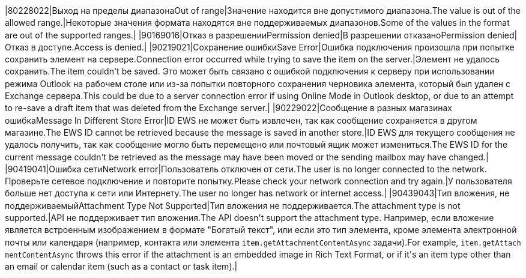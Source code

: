 |<span data-ttu-id="5b6f1-389">8022</span><span class="sxs-lookup"><span data-stu-id="5b6f1-389">8022</span></span>|<span data-ttu-id="5b6f1-390">Выход на пределы диапазона</span><span class="sxs-lookup"><span data-stu-id="5b6f1-390">Out of range</span></span>|<span data-ttu-id="5b6f1-391">Значение находится вне допустимого диапазона.</span><span class="sxs-lookup"><span data-stu-id="5b6f1-391">The value is out of the allowed range.</span></span>|<span data-ttu-id="5b6f1-392">Некоторые значения формата находятся вне поддерживаемых диапазонов.</span><span class="sxs-lookup"><span data-stu-id="5b6f1-392">Some of the values in the format are out of the supported ranges.</span></span>|
|<span data-ttu-id="5b6f1-393">9016</span><span class="sxs-lookup"><span data-stu-id="5b6f1-393">9016</span></span>|<span data-ttu-id="5b6f1-394">Отказ в разрешении</span><span class="sxs-lookup"><span data-stu-id="5b6f1-394">Permission denied</span></span>|<span data-ttu-id="5b6f1-395">В разрешении отказано</span><span class="sxs-lookup"><span data-stu-id="5b6f1-395">Permission denied</span></span>|<span data-ttu-id="5b6f1-396">Отказ в доступе.</span><span class="sxs-lookup"><span data-stu-id="5b6f1-396">Access is denied.</span></span>|
|<span data-ttu-id="5b6f1-397">9021</span><span class="sxs-lookup"><span data-stu-id="5b6f1-397">9021</span></span>|<span data-ttu-id="5b6f1-398">Сохранение ошибки</span><span class="sxs-lookup"><span data-stu-id="5b6f1-398">Save Error</span></span>|<span data-ttu-id="5b6f1-399">Ошибка подключения произошла при попытке сохранить элемент на сервере.</span><span class="sxs-lookup"><span data-stu-id="5b6f1-399">Connection error occurred while trying to save the item on the server.</span></span>|<span data-ttu-id="5b6f1-400">Элемент не удалось сохранить.</span><span class="sxs-lookup"><span data-stu-id="5b6f1-400">The item couldn't be saved.</span></span> <span data-ttu-id="5b6f1-401">Это может быть связано с ошибкой подключения к серверу при использовании режима Outlook на рабочем столе или из-за попытки повторного сохранения черновика элемента, который был удален с Exchange сервера.</span><span class="sxs-lookup"><span data-stu-id="5b6f1-401">This could be due to a server connection error if using Online Mode in Outlook desktop, or due to an attempt to re-save a draft item that was deleted from the Exchange server.</span></span>|
|<span data-ttu-id="5b6f1-402">9022</span><span class="sxs-lookup"><span data-stu-id="5b6f1-402">9022</span></span>|<span data-ttu-id="5b6f1-403">Сообщение в разных магазинах ошибка</span><span class="sxs-lookup"><span data-stu-id="5b6f1-403">Message In Different Store Error</span></span>|<span data-ttu-id="5b6f1-404">ID EWS не может быть извлечен, так как сообщение сохраняется в другом магазине.</span><span class="sxs-lookup"><span data-stu-id="5b6f1-404">The EWS ID cannot be retrieved because the message is saved in another store.</span></span>|<span data-ttu-id="5b6f1-405">ID EWS для текущего сообщения не удалось получить, так как сообщение могло быть перемещено или почтовый ящик может измениться.</span><span class="sxs-lookup"><span data-stu-id="5b6f1-405">The EWS ID for the current message couldn't be retrieved as the message may have been moved or the sending mailbox may have changed.</span></span>|
|<span data-ttu-id="5b6f1-406">9041</span><span class="sxs-lookup"><span data-stu-id="5b6f1-406">9041</span></span>|<span data-ttu-id="5b6f1-407">Ошибка сети</span><span class="sxs-lookup"><span data-stu-id="5b6f1-407">Network error</span></span>|<span data-ttu-id="5b6f1-408">Пользователь отключен от сети.</span><span class="sxs-lookup"><span data-stu-id="5b6f1-408">The user is no longer connected to the network.</span></span> <span data-ttu-id="5b6f1-409">Проверьте сетевое подключение и повторите попытку.</span><span class="sxs-lookup"><span data-stu-id="5b6f1-409">Please check your network connection and try again.</span></span>|<span data-ttu-id="5b6f1-410">У пользователя больше нет доступа к сети или Интернету.</span><span class="sxs-lookup"><span data-stu-id="5b6f1-410">The user no longer has network or internet access.</span></span>|
|<span data-ttu-id="5b6f1-411">9043</span><span class="sxs-lookup"><span data-stu-id="5b6f1-411">9043</span></span>|<span data-ttu-id="5b6f1-412">Тип вложения, не поддерживаемый</span><span class="sxs-lookup"><span data-stu-id="5b6f1-412">Attachment Type Not Supported</span></span>|<span data-ttu-id="5b6f1-413">Тип вложения не поддерживается.</span><span class="sxs-lookup"><span data-stu-id="5b6f1-413">The attachment type is not supported.</span></span>|<span data-ttu-id="5b6f1-414">API не поддерживает тип вложения.</span><span class="sxs-lookup"><span data-stu-id="5b6f1-414">The API doesn't support the attachment type.</span></span> <span data-ttu-id="5b6f1-415">Например, если вложение является встроенным изображением в формате "Богатый текст", или если это тип элемента, кроме элемента электронной почты или календаря (например, контакта или элемента `item.getAttachmentContentAsync` задачи).</span><span class="sxs-lookup"><span data-stu-id="5b6f1-415">For example, `item.getAttachmentContentAsync` throws this error if the attachment is an embedded image in Rich Text Format, or if it's an item type other than an email or calendar item (such as a contact or task item).</span></span>|